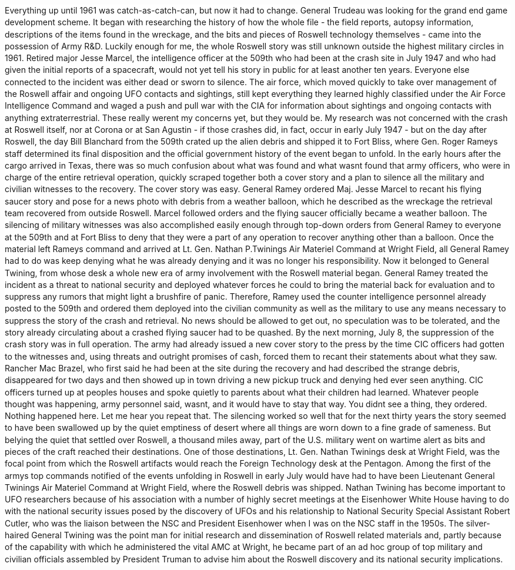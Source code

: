Everything up until 1961 was catch-as-catch-can, but now it had to change. General Trudeau was looking for the grand end game development scheme. It began with researching the history of how the whole file - the field reports, autopsy information, descriptions of the items found in the wreckage, and the bits and pieces of Roswell technology themselves - came into the possession of Army R&D. Luckily enough for me, the whole Roswell story was still unknown outside the highest military circles in 1961. Retired major Jesse Marcel, the intelligence officer at the 509th who had been at the crash site in July 1947 and who had given the initial reports of a spacecraft, would not yet tell his story in public for at least another ten years. Everyone else connected to the incident was either dead or sworn to silence.
The air force, which moved quickly to take over management of the Roswell affair and ongoing UFO contacts and sightings, still kept everything they learned highly classified under the Air Force Intelligence Command and waged a push and pull war with the CIA for information about sightings and ongoing contacts with anything extraterrestrial. These really werent my concerns yet, but they would be.
My research was not concerned with the crash at Roswell itself, nor at Corona or at San Agustin - if those crashes did, in fact, occur in early July 1947 - but on the day after Roswell, the day Bill Blanchard from the 509th crated up the alien debris and shipped it to Fort Bliss, where Gen. Roger Rameys staff determined its final disposition and the official government history of the event began to unfold.
In the early hours after the cargo arrived in Texas, there was so much confusion about what was found and what wasnt found that army officers, who were in charge of the entire retrieval operation, quickly scraped together both a cover story and a plan to silence all the military and civilian witnesses to the recovery. The cover story was easy. General Ramey ordered Maj. Jesse Marcel to recant his flying saucer story and pose for a news photo with debris from a weather balloon, which he described as the wreckage the retrieval team recovered from outside Roswell. Marcel followed orders and the flying saucer officially became a weather balloon.
The silencing of military witnesses was also accomplished easily enough through top-down orders from General Ramey to everyone at the 509th and at Fort Bliss to deny that they were a part of any operation to recover anything other than a balloon. Once the material left Rameys command and arrived at Lt. Gen. Nathan P.Twinings Air Materiel Command at Wright Field, all General Ramey had to do was keep denying what he was already denying and it was no longer his responsibility. Now it belonged to General Twining, from whose desk a whole new era of army involvement with the Roswell material began.
General Ramey treated the incident as a threat to national security and deployed whatever forces he could to bring the material back for evaluation and to suppress any rumors that might light a brushfire of panic. Therefore, Ramey used the counter intelligence personnel already posted to the 509th and ordered them deployed into the civilian community as well as the military to use any means necessary to suppress the story of the crash and retrieval. No news should be allowed to get out, no speculation was to be tolerated, and the story already circulating about a crashed flying saucer had to be quashed. By the next morning, July 8, the suppression of the crash story was in full operation.
The army had already issued a new cover story to the press by the time CIC officers had gotten to the witnesses and, using threats and outright promises of cash, forced them to recant their statements about what they saw. Rancher Mac Brazel, who first said he had been at the site during the recovery and had described the strange debris, disappeared for two days and then showed up in town driving a new pickup truck and denying hed ever seen anything. CIC officers turned up at peoples houses and spoke quietly to parents about what their children had learned. Whatever people thought was happening, army personnel said, wasnt, and it would have to stay that way.
You didnt see a thing, they ordered. Nothing happened here. Let me hear you repeat that.
The silencing worked so well that for the next thirty years the story seemed to have been swallowed up by the quiet emptiness of desert where all things are worn down to a fine grade of sameness. But belying the quiet that settled over Roswell, a thousand miles away, part of the U.S. military went on wartime alert as bits and pieces of the craft reached their destinations. One of those destinations, Lt. Gen. Nathan Twinings desk at Wright Field, was the focal point from which the Roswell artifacts would reach the Foreign Technology desk at the Pentagon.
Among the first of the armys top commands notified of the events unfolding in Roswell in early July would have had to have been Lieutenant General Twinings Air Materiel Command at Wright Field, where the Roswell debris was shipped. Nathan Twining has become important to UFO researchers because of his association with a number of highly secret meetings at the Eisenhower White House having to do with the national security issues posed by the discovery of UFOs and his relationship to National Security Special Assistant Robert Cutler, who was the liaison between the NSC and President Eisenhower when I was on the NSC staff in the 1950s.
The silver-haired General Twining was the point man for initial research and dissemination of Roswell related materials and, partly because of the capability with which he administered the vital AMC at Wright, he became part of an ad hoc group of top military and civilian officials assembled by President Truman to advise him about the Roswell discovery and its national security implications.